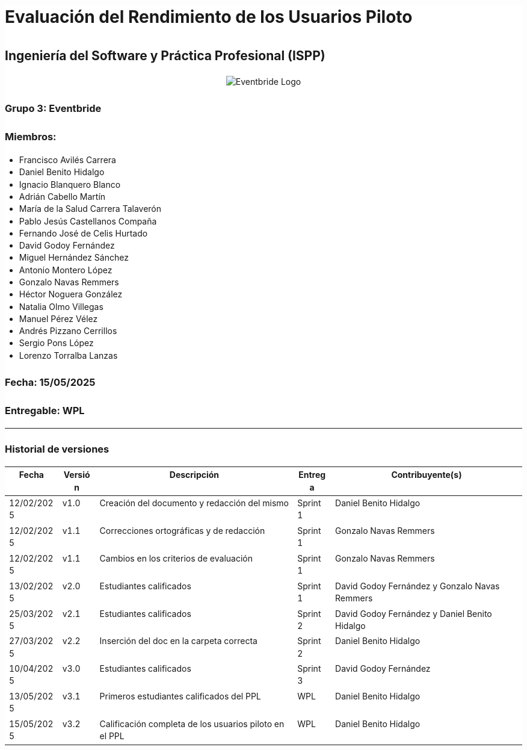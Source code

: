# Evaluación del Rendimiento de los Usuarios Piloto
## Ingeniería del Software y Práctica Profesional (ISPP)
<center><img src="https://iili.io/3BcQ3YJ.md.png" alt="Eventbride Logo"></img></center>

### Grupo 3: Eventbride

### Miembros:
- Francisco Avilés Carrera
- Daniel Benito Hidalgo
- Ignacio Blanquero Blanco
- Adrián Cabello Martín
- María de la Salud Carrera Talaverón
- Pablo Jesús Castellanos Compaña
- Fernando José de Celis Hurtado
- David Godoy Fernández
- Miguel Hernández Sánchez
- Antonio Montero López
- Gonzalo Navas Remmers
- Héctor Noguera González
- Natalia Olmo Villegas
- Manuel Pérez Vélez
- Andrés Pizzano Cerrillos
- Sergio Pons López
- Lorenzo Torralba Lanzas

### Fecha: 15/05/2025

### Entregable: WPL

---

### Historial de versiones

|Fecha|Versión|Descripción|Entrega|Contribuyente(s)|
|---|---|---|---|---|
|12/02/2025 |v1.0|Creación del documento y redacción del mismo| Sprint 1 |Daniel Benito Hidalgo|
|12/02/2025 |v1.1|Correcciones ortográficas y de redacción| Sprint 1 |Gonzalo Navas Remmers|
|12/02/2025 |v1.1|Cambios en los criterios de evaluación| Sprint 1 |Gonzalo Navas Remmers|
|13/02/2025 |v2.0|Estudiantes calificados| Sprint 1 | David Godoy Fernández y Gonzalo Navas Remmers|
|25/03/2025 |v2.1|Estudiantes calificados| Sprint 2 | David Godoy Fernández y Daniel Benito Hidalgo|
|27/03/2025 |v2.2|Inserción del doc en la carpeta correcta| Sprint 2 | Daniel Benito Hidalgo|
|10/04/2025 |v3.0|Estudiantes calificados| Sprint 3 | David Godoy Fernández|
|13/05/2025 |v3.1|Primeros estudiantes calificados del PPL| WPL | Daniel Benito Hidalgo|
|15/05/2025 |v3.2|Calificación completa de los usuarios piloto en el PPL| WPL | Daniel Benito Hidalgo|

